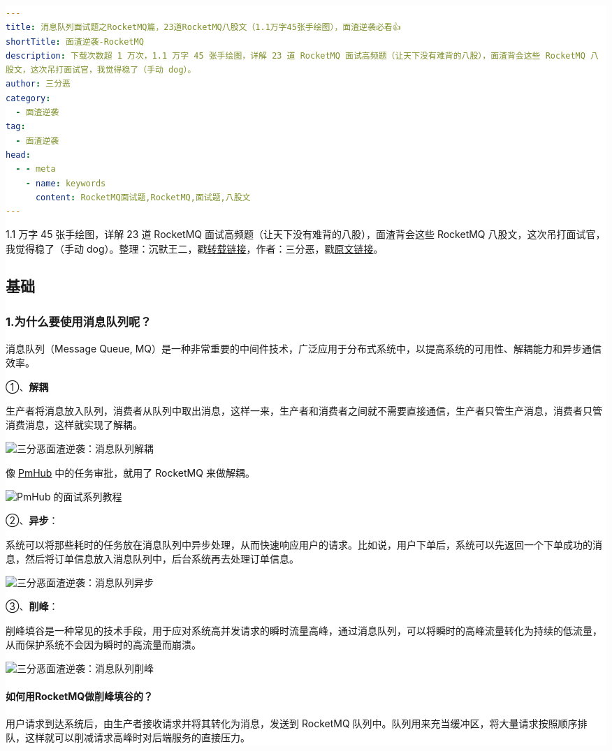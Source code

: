 ```yaml
---
title: 消息队列面试题之RocketMQ篇，23道RocketMQ八股文（1.1万字45张手绘图），面渣逆袭必看👍
shortTitle: 面渣逆袭-RocketMQ
description: 下载次数超 1 万次，1.1 万字 45 张手绘图，详解 23 道 RocketMQ 面试高频题（让天下没有难背的八股），面渣背会这些 RocketMQ 八股文，这次吊打面试官，我觉得稳了（手动 dog）。
author: 三分恶
category:
  - 面渣逆袭
tag:
  - 面渣逆袭
head:
  - - meta
    - name: keywords
      content: RocketMQ面试题,RocketMQ,面试题,八股文
---
```


1.1 万字 45 张手绘图，详解 23 道 RocketMQ 面试高频题（让天下没有难背的八股），面渣背会这些 RocketMQ 八股文，这次吊打面试官，我觉得稳了（手动 dog）。整理：沉默王二，戳[转载链接](https://mp.weixin.qq.com/s/N6wq52pBGh8xkS-5uRcO2g)，作者：三分恶，戳[原文链接](https://mp.weixin.qq.com/s/IvBt3tB_IWZgPjKv5WGS4A)。

## 基础

### 1.为什么要使用消息队列呢？

消息队列（Message Queue, MQ）是一种非常重要的中间件技术，广泛应用于分布式系统中，以提高系统的可用性、解耦能力和异步通信效率。

①、**解耦**

生产者将消息放入队列，消费者从队列中取出消息，这样一来，生产者和消费者之间就不需要直接通信，生产者只管生产消息，消费者只管消费消息，这样就实现了解耦。

![三分恶面渣逆袭：消息队列解耦](https://cdn.tobebetterjavaer.com/tobebetterjavaer/images/nice-article/weixin-mianznxrocketmqessw-dd332b3f-d5e5-41bc-813a-9f612e582255.jpg)

像 [PmHub](https://javabetter.cn/zhishixingqiu/pmhub.html) 中的任务审批，就用了 RocketMQ 来做解耦。

![PmHub 的面试系列教程](https://cdn.tobebetterjavaer.com/stutymore/rocketmq-20240808102425.png)

②、**异步**：

系统可以将那些耗时的任务放在消息队列中异步处理，从而快速响应用户的请求。比如说，用户下单后，系统可以先返回一个下单成功的消息，然后将订单信息放入消息队列中，后台系统再去处理订单信息。

![三分恶面渣逆袭：消息队列异步](https://cdn.tobebetterjavaer.com/tobebetterjavaer/images/nice-article/weixin-mianznxrocketmqessw-40d8f782-08cf-48c4-98b2-cb125d287e93.jpg)

③、**削峰**：

削峰填谷是一种常见的技术手段，用于应对系统高并发请求的瞬时流量高峰，通过消息队列，可以将瞬时的高峰流量转化为持续的低流量，从而保护系统不会因为瞬时的高流量而崩溃。

![三分恶面渣逆袭：消息队列削峰](https://cdn.tobebetterjavaer.com/tobebetterjavaer/images/nice-article/weixin-mianznxrocketmqessw-f028cb0c-b1a3-47ef-b290-f7d6f46512fb.jpg)

#### 如何用RocketMQ做削峰填谷的？

用户请求到达系统后，由生产者接收请求并将其转化为消息，发送到 RocketMQ 队列中。队列用来充当缓冲区，将大量请求按照顺序排队，这样就可以削减请求高峰时对后端服务的直接压力。
